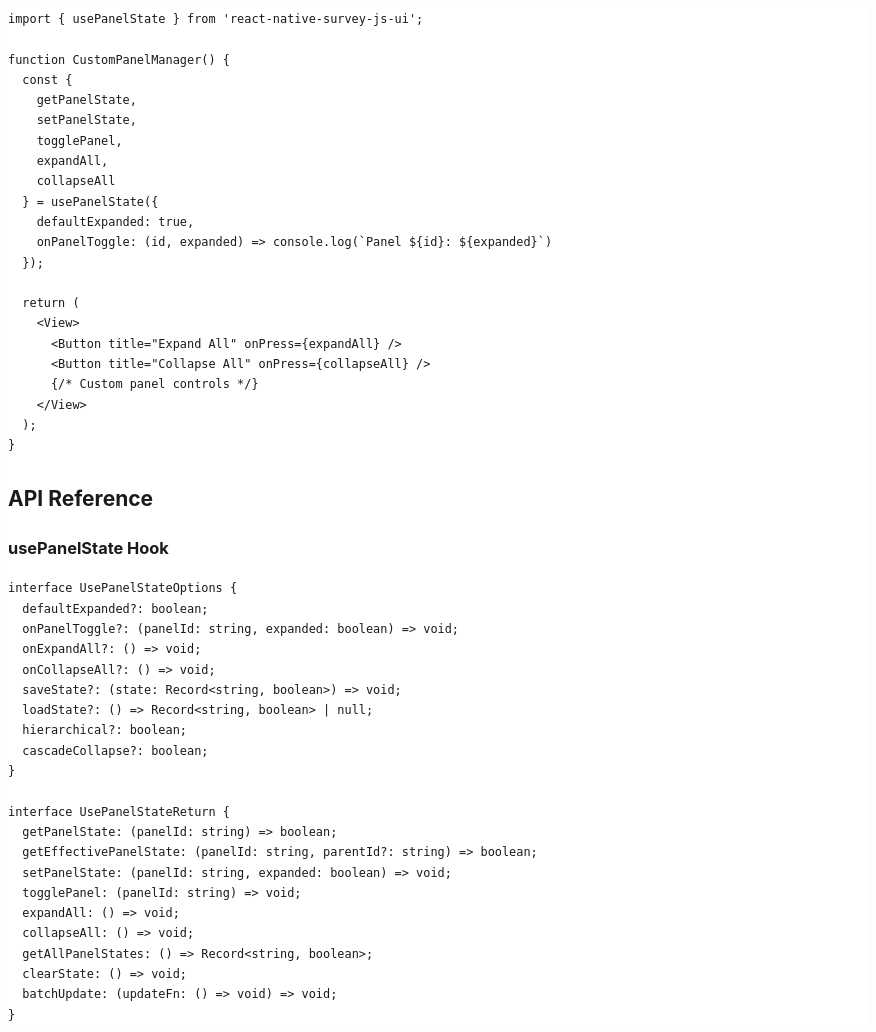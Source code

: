 ```tsx
import { usePanelState } from 'react-native-survey-js-ui';

function CustomPanelManager() {
  const {
    getPanelState,
    setPanelState,
    togglePanel,
    expandAll,
    collapseAll
  } = usePanelState({
    defaultExpanded: true,
    onPanelToggle: (id, expanded) => console.log(`Panel ${id}: ${expanded}`)
  });

  return (
    <View>
      <Button title="Expand All" onPress={expandAll} />
      <Button title="Collapse All" onPress={collapseAll} />
      {/* Custom panel controls */}
    </View>
  );
}
```

## API Reference

### usePanelState Hook

```tsx
interface UsePanelStateOptions {
  defaultExpanded?: boolean;
  onPanelToggle?: (panelId: string, expanded: boolean) => void;
  onExpandAll?: () => void;
  onCollapseAll?: () => void;
  saveState?: (state: Record<string, boolean>) => void;
  loadState?: () => Record<string, boolean> | null;
  hierarchical?: boolean;
  cascadeCollapse?: boolean;
}

interface UsePanelStateReturn {
  getPanelState: (panelId: string) => boolean;
  getEffectivePanelState: (panelId: string, parentId?: string) => boolean;
  setPanelState: (panelId: string, expanded: boolean) => void;
  togglePanel: (panelId: string) => void;
  expandAll: () => void;
  collapseAll: () => void;
  getAllPanelStates: () => Record<string, boolean>;
  clearState: () => void;
  batchUpdate: (updateFn: () => void) => void;
}
```

